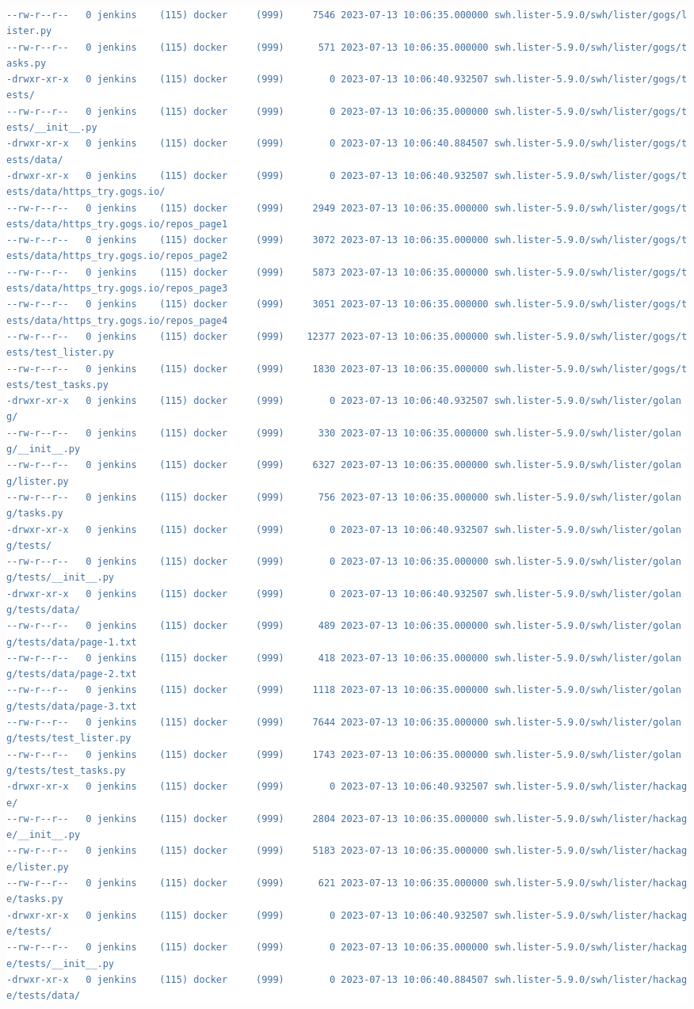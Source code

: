 ```diff
--rw-r--r--   0 jenkins    (115) docker     (999)     7546 2023-07-13 10:06:35.000000 swh.lister-5.9.0/swh/lister/gogs/lister.py
--rw-r--r--   0 jenkins    (115) docker     (999)      571 2023-07-13 10:06:35.000000 swh.lister-5.9.0/swh/lister/gogs/tasks.py
-drwxr-xr-x   0 jenkins    (115) docker     (999)        0 2023-07-13 10:06:40.932507 swh.lister-5.9.0/swh/lister/gogs/tests/
--rw-r--r--   0 jenkins    (115) docker     (999)        0 2023-07-13 10:06:35.000000 swh.lister-5.9.0/swh/lister/gogs/tests/__init__.py
-drwxr-xr-x   0 jenkins    (115) docker     (999)        0 2023-07-13 10:06:40.884507 swh.lister-5.9.0/swh/lister/gogs/tests/data/
-drwxr-xr-x   0 jenkins    (115) docker     (999)        0 2023-07-13 10:06:40.932507 swh.lister-5.9.0/swh/lister/gogs/tests/data/https_try.gogs.io/
--rw-r--r--   0 jenkins    (115) docker     (999)     2949 2023-07-13 10:06:35.000000 swh.lister-5.9.0/swh/lister/gogs/tests/data/https_try.gogs.io/repos_page1
--rw-r--r--   0 jenkins    (115) docker     (999)     3072 2023-07-13 10:06:35.000000 swh.lister-5.9.0/swh/lister/gogs/tests/data/https_try.gogs.io/repos_page2
--rw-r--r--   0 jenkins    (115) docker     (999)     5873 2023-07-13 10:06:35.000000 swh.lister-5.9.0/swh/lister/gogs/tests/data/https_try.gogs.io/repos_page3
--rw-r--r--   0 jenkins    (115) docker     (999)     3051 2023-07-13 10:06:35.000000 swh.lister-5.9.0/swh/lister/gogs/tests/data/https_try.gogs.io/repos_page4
--rw-r--r--   0 jenkins    (115) docker     (999)    12377 2023-07-13 10:06:35.000000 swh.lister-5.9.0/swh/lister/gogs/tests/test_lister.py
--rw-r--r--   0 jenkins    (115) docker     (999)     1830 2023-07-13 10:06:35.000000 swh.lister-5.9.0/swh/lister/gogs/tests/test_tasks.py
-drwxr-xr-x   0 jenkins    (115) docker     (999)        0 2023-07-13 10:06:40.932507 swh.lister-5.9.0/swh/lister/golang/
--rw-r--r--   0 jenkins    (115) docker     (999)      330 2023-07-13 10:06:35.000000 swh.lister-5.9.0/swh/lister/golang/__init__.py
--rw-r--r--   0 jenkins    (115) docker     (999)     6327 2023-07-13 10:06:35.000000 swh.lister-5.9.0/swh/lister/golang/lister.py
--rw-r--r--   0 jenkins    (115) docker     (999)      756 2023-07-13 10:06:35.000000 swh.lister-5.9.0/swh/lister/golang/tasks.py
-drwxr-xr-x   0 jenkins    (115) docker     (999)        0 2023-07-13 10:06:40.932507 swh.lister-5.9.0/swh/lister/golang/tests/
--rw-r--r--   0 jenkins    (115) docker     (999)        0 2023-07-13 10:06:35.000000 swh.lister-5.9.0/swh/lister/golang/tests/__init__.py
-drwxr-xr-x   0 jenkins    (115) docker     (999)        0 2023-07-13 10:06:40.932507 swh.lister-5.9.0/swh/lister/golang/tests/data/
--rw-r--r--   0 jenkins    (115) docker     (999)      489 2023-07-13 10:06:35.000000 swh.lister-5.9.0/swh/lister/golang/tests/data/page-1.txt
--rw-r--r--   0 jenkins    (115) docker     (999)      418 2023-07-13 10:06:35.000000 swh.lister-5.9.0/swh/lister/golang/tests/data/page-2.txt
--rw-r--r--   0 jenkins    (115) docker     (999)     1118 2023-07-13 10:06:35.000000 swh.lister-5.9.0/swh/lister/golang/tests/data/page-3.txt
--rw-r--r--   0 jenkins    (115) docker     (999)     7644 2023-07-13 10:06:35.000000 swh.lister-5.9.0/swh/lister/golang/tests/test_lister.py
--rw-r--r--   0 jenkins    (115) docker     (999)     1743 2023-07-13 10:06:35.000000 swh.lister-5.9.0/swh/lister/golang/tests/test_tasks.py
-drwxr-xr-x   0 jenkins    (115) docker     (999)        0 2023-07-13 10:06:40.932507 swh.lister-5.9.0/swh/lister/hackage/
--rw-r--r--   0 jenkins    (115) docker     (999)     2804 2023-07-13 10:06:35.000000 swh.lister-5.9.0/swh/lister/hackage/__init__.py
--rw-r--r--   0 jenkins    (115) docker     (999)     5183 2023-07-13 10:06:35.000000 swh.lister-5.9.0/swh/lister/hackage/lister.py
--rw-r--r--   0 jenkins    (115) docker     (999)      621 2023-07-13 10:06:35.000000 swh.lister-5.9.0/swh/lister/hackage/tasks.py
-drwxr-xr-x   0 jenkins    (115) docker     (999)        0 2023-07-13 10:06:40.932507 swh.lister-5.9.0/swh/lister/hackage/tests/
--rw-r--r--   0 jenkins    (115) docker     (999)        0 2023-07-13 10:06:35.000000 swh.lister-5.9.0/swh/lister/hackage/tests/__init__.py
-drwxr-xr-x   0 jenkins    (115) docker     (999)        0 2023-07-13 10:06:40.884507 swh.lister-5.9.0/swh/lister/hackage/tests/data/
```